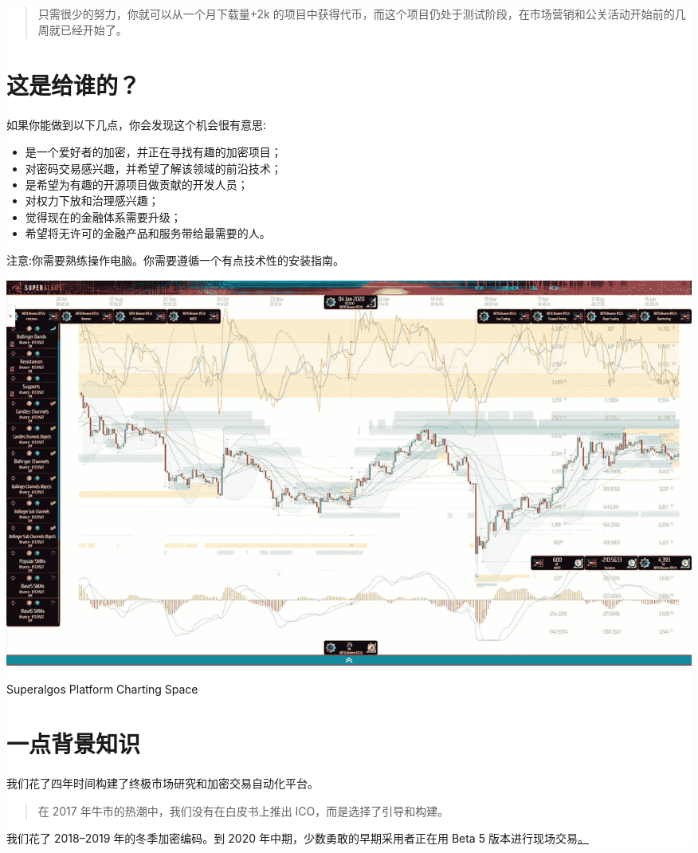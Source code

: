 > 只需很少的努力，你就可以从一个月下载量+2k 的项目中获得代币，而这个项目仍处于测试阶段，在市场营销和公关活动开始前的几周就已经开始了。

# 这是给谁的？

如果你能做到以下几点，你会发现这个机会很有意思:

*   是一个爱好者的加密，并正在寻找有趣的加密项目；
*   对密码交易感兴趣，并希望了解该领域的前沿技术；
*   是希望为有趣的开源项目做贡献的开发人员；
*   对权力下放和治理感兴趣；
*   觉得现在的金融体系需要升级；
*   希望将无许可的金融产品和服务带给最需要的人。

注意:你需要熟练操作电脑。你需要遵循一个有点技术性的安装指南。

![](img/57a428b86bcb27fb5bc46ae42c66a16b.png)

Superalgos Platform Charting Space

# 一点背景知识

我们花了四年时间构建了终极市场研究和加密交易自动化平台。

> 在 2017 年牛市的热潮中，我们没有在白皮书上推出 ICO，而是选择了引导和构建。

我们花了 2018–2019 年的冬季加密编码。到 2020 年中期，少数勇敢的早期采用者正在用 Beta 5 版本进行现场交易[。](/@julian_superalgos/new-open-source-bitcoin-strategy-support-resistance-indicator-trades-snapshots-and-more-c225be392e8)
